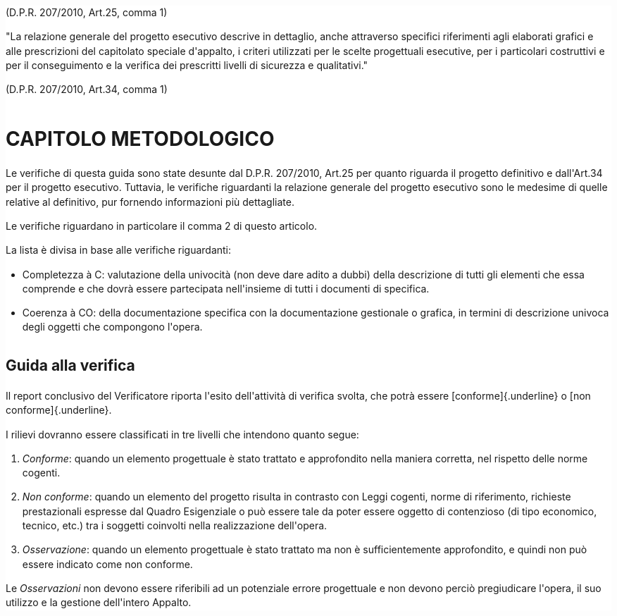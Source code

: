 (D.P.R. 207/2010, Art.25, comma 1)

"La relazione generale del progetto esecutivo descrive in dettaglio,
anche attraverso specifici riferimenti agli elaborati grafici e alle
prescrizioni del capitolato speciale d'appalto, i criteri utilizzati per
le scelte progettuali esecutive, per i particolari costruttivi e per il
conseguimento e la verifica dei prescritti livelli di sicurezza e
qualitativi."

(D.P.R. 207/2010, Art.34, comma 1)

CAPITOLO METODOLOGICO
=====================

Le verifiche di questa guida sono state desunte dal D.P.R. 207/2010,
Art.25 per quanto riguarda il progetto definitivo e dall'Art.34 per il
progetto esecutivo. Tuttavia, le verifiche riguardanti la relazione
generale del progetto esecutivo sono le medesime di quelle relative al
definitivo, pur fornendo informazioni più dettagliate.

Le verifiche riguardano in particolare il comma 2 di questo articolo.

La lista è divisa in base alle verifiche riguardanti:

-   Completezza à C: valutazione della univocità (non deve dare adito a
    dubbi) della descrizione di tutti gli elementi che essa comprende e
    che dovrà essere partecipata nell'insieme di tutti i documenti di
    specifica.

-   Coerenza à CO: della documentazione specifica con la documentazione
    gestionale o grafica, in termini di descrizione univoca degli
    oggetti che compongono l\'opera.

Guida alla verifica
-------------------

Il report conclusivo del Verificatore riporta l'esito dell'attività di
verifica svolta, che potrà essere [conforme]{.underline} o [non
conforme]{.underline}.

I rilievi dovranno essere classificati in tre livelli che intendono
quanto segue:

1.  *Conforme*: quando un elemento progettuale è stato trattato e
    approfondito nella maniera corretta, nel rispetto delle norme
    cogenti.

2.  *Non conforme*: quando un elemento del progetto risulta in contrasto
    con Leggi cogenti, norme di riferimento, richieste prestazionali
    espresse dal Quadro Esigenziale o può essere tale da poter essere
    oggetto di contenzioso (di tipo economico, tecnico, etc.) tra i
    soggetti coinvolti nella realizzazione dell'opera.

3.  *Osservazione*: quando un elemento progettuale è stato trattato ma
    non è sufficientemente approfondito, e quindi non può essere
    indicato come non conforme.

Le *Osservazioni* non devono essere riferibili ad un potenziale errore
progettuale e non devono perciò pregiudicare l'opera, il suo utilizzo e
la gestione dell'intero Appalto.


  [PREMESSA 3]: #premessa
  [Oggetto e scopo 3]: #oggetto-e-scopo
  [Modifiche 3]: #modifiche
  [Normativa di riferimento 4]: #normativa-di-riferimento
  [CAPITOLO METODOLOGICO 5]: #capitolo-metodologico
  [Guida alla verifica 5]: #guida-alla-verifica
  [Piano di controllo 6]: #piano-di-controllo
  [RIFERIMENTI 7]: #riferimenti